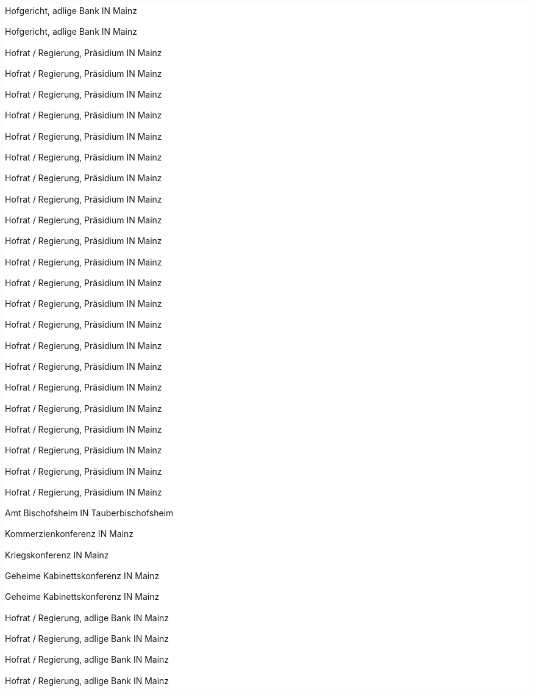  Hofgericht, adlige Bank  IN  Mainz

 Hofgericht, adlige Bank  IN  Mainz

 Hofrat / Regierung, Präsidium  IN  Mainz

 Hofrat / Regierung, Präsidium  IN  Mainz

 Hofrat / Regierung, Präsidium  IN  Mainz

 Hofrat / Regierung, Präsidium  IN  Mainz

 Hofrat / Regierung, Präsidium  IN  Mainz

 Hofrat / Regierung, Präsidium  IN  Mainz

 Hofrat / Regierung, Präsidium  IN  Mainz

 Hofrat / Regierung, Präsidium  IN  Mainz

 Hofrat / Regierung, Präsidium  IN  Mainz

 Hofrat / Regierung, Präsidium  IN  Mainz

 Hofrat / Regierung, Präsidium  IN  Mainz

 Hofrat / Regierung, Präsidium  IN  Mainz

 Hofrat / Regierung, Präsidium  IN  Mainz

 Hofrat / Regierung, Präsidium  IN  Mainz

 Hofrat / Regierung, Präsidium  IN  Mainz

 Hofrat / Regierung, Präsidium  IN  Mainz

 Hofrat / Regierung, Präsidium  IN  Mainz

 Hofrat / Regierung, Präsidium  IN  Mainz

 Hofrat / Regierung, Präsidium  IN  Mainz

 Hofrat / Regierung, Präsidium  IN  Mainz

 Hofrat / Regierung, Präsidium  IN  Mainz

 Hofrat / Regierung, Präsidium  IN  Mainz

 Amt Bischofsheim  IN  Tauberbischofsheim

 Kommerzienkonferenz  IN  Mainz

 Kriegskonferenz  IN  Mainz

 Geheime Kabinettskonferenz  IN  Mainz

 Geheime Kabinettskonferenz  IN  Mainz

 Hofrat / Regierung, adlige Bank  IN  Mainz

 Hofrat / Regierung, adlige Bank  IN  Mainz

 Hofrat / Regierung, adlige Bank  IN  Mainz

 Hofrat / Regierung, adlige Bank  IN  Mainz
